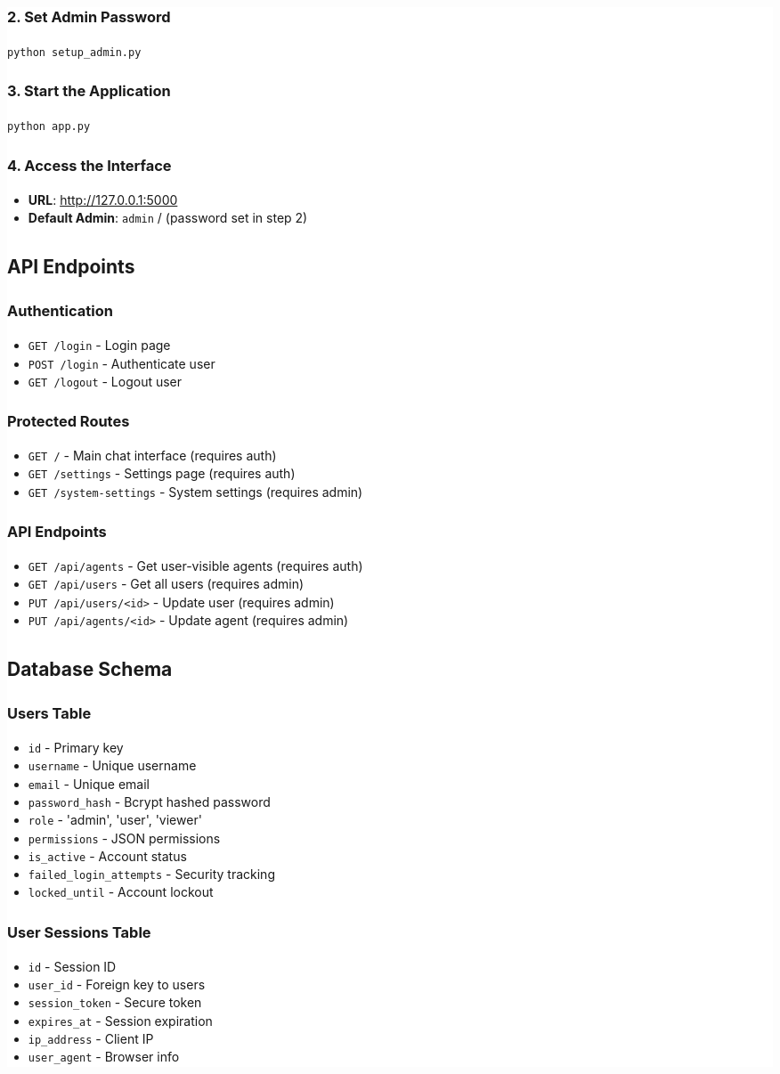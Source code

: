 ### 2. Set Admin Password
```bash
python setup_admin.py
```

### 3. Start the Application
```bash
python app.py
```

### 4. Access the Interface
- **URL**: http://127.0.0.1:5000
- **Default Admin**: `admin` / (password set in step 2)

## API Endpoints

### Authentication
- `GET /login` - Login page
- `POST /login` - Authenticate user
- `GET /logout` - Logout user

### Protected Routes
- `GET /` - Main chat interface (requires auth)
- `GET /settings` - Settings page (requires auth)
- `GET /system-settings` - System settings (requires admin)

### API Endpoints
- `GET /api/agents` - Get user-visible agents (requires auth)
- `GET /api/users` - Get all users (requires admin)
- `PUT /api/users/<id>` - Update user (requires admin)
- `PUT /api/agents/<id>` - Update agent (requires admin)

## Database Schema

### Users Table
- `id` - Primary key
- `username` - Unique username
- `email` - Unique email
- `password_hash` - Bcrypt hashed password
- `role` - 'admin', 'user', 'viewer'
- `permissions` - JSON permissions
- `is_active` - Account status
- `failed_login_attempts` - Security tracking
- `locked_until` - Account lockout

### User Sessions Table
- `id` - Session ID
- `user_id` - Foreign key to users
- `session_token` - Secure token
- `expires_at` - Session expiration
- `ip_address` - Client IP
- `user_agent` - Browser info
